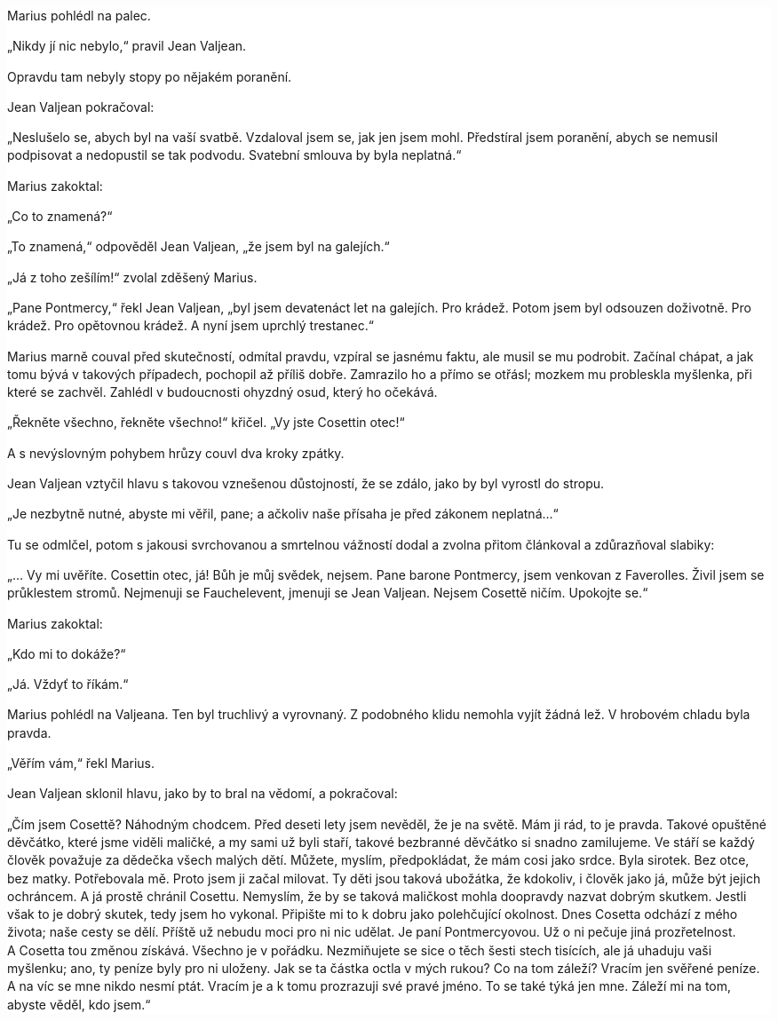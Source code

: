 Marius pohlédl na palec.

„Nikdy jí nic nebylo,“ pravil Jean Valjean.

Opravdu tam nebyly stopy po nějakém poranění.

Jean Valjean pokračoval:

„Neslušelo se, abych byl na vaší svatbě. Vzdaloval jsem se, jak jen jsem mohl. Předstíral jsem poranění, abych se nemusil podpisovat a nedopustil se tak podvodu. Svatební smlouva by byla neplatná.“

Marius zakoktal:

„Co to znamená?“

„To znamená,“ odpověděl Jean Valjean, „že jsem byl na galejích.“

„Já z toho zešílím!“ zvolal zděšený Marius.

„Pane Pontmercy,“ řekl Jean Valjean, „byl jsem devatenáct let na galejích. Pro krádež. Potom jsem byl odsouzen doživotně. Pro krádež. Pro opětovnou krádež. A nyní jsem uprchlý trestanec.“

Marius marně couval před skutečností, odmítal pravdu, vzpíral se jasnému faktu, ale musil se mu podrobit. Začínal chápat, a jak tomu bývá v takových případech, pochopil až příliš dobře. Zamrazilo ho a přímo se otřásl; mozkem mu probleskla myšlenka, při které se zachvěl. Zahlédl v budoucnosti ohyzdný osud, který ho očekává.

„Řekněte všechno, řekněte všechno!“ křičel. „Vy jste Cosettin otec!“

A s nevýslovným pohybem hrůzy couvl dva kroky zpátky.

Jean Valjean vztyčil hlavu s takovou vznešenou důstojností, že se zdálo, jako by byl vyrostl do stropu.

„Je nezbytně nutné, abyste mi věřil, pane; a ačkoliv naše přísaha je před zákonem neplatná…“

Tu se odmlčel, potom s jakousi svrchovanou a smrtelnou vážností dodal a zvolna přitom článkoval a zdůrazňoval slabiky:

„… Vy mi uvěříte. Cosettin otec, já! Bůh je můj svědek, nejsem. Pane barone Pontmercy, jsem venkovan z Faverolles. Živil jsem se průklestem stromů. Nejmenuji se Fauchelevent, jmenuji se Jean Valjean. Nejsem Cosettě ničím. Upokojte se.“

Marius zakoktal:

„Kdo mi to dokáže?“

„Já. Vždyť to říkám.“

Marius pohlédl na Valjeana. Ten byl truchlivý a vyrovnaný. Z podobného klidu nemohla vyjít žádná lež. V hrobovém chladu byla pravda.

„Věřím vám,“ řekl Marius.

Jean Valjean sklonil hlavu, jako by to bral na vědomí, a pokračoval:

„Čím jsem Cosettě? Náhodným chodcem. Před deseti lety jsem nevěděl, že je na světě. Mám ji rád, to je pravda. Takové opuštěné děvčátko, které jsme viděli maličké, a my sami už byli staří, takové bezbranné děvčátko si snadno zamilujeme. Ve stáří se každý člověk považuje za dědečka všech malých dětí. Můžete, myslím, předpokládat, že mám cosi jako srdce. Byla sirotek. Bez otce, bez matky. Potřebovala mě. Proto jsem ji začal milovat. Ty děti jsou taková ubožátka, že kdokoliv, i člověk jako já, může být jejich ochráncem. A já prostě chránil Cosettu. Nemyslím, že by se taková maličkost mohla doopravdy nazvat dobrým skutkem. Jestli však to je dobrý skutek, tedy jsem ho vykonal. Připište mi to k dobru jako polehčující okolnost. Dnes Cosetta odchází z mého života; naše cesty se dělí. Příště už nebudu moci pro ni nic udělat. Je paní Pontmercyovou. Už o ni pečuje jiná prozřetelnost. A Cosetta tou změnou získává. Všechno je v pořádku. Nezmiňujete se sice o těch šesti stech tisících, ale já uhaduju vaši myšlenku; ano, ty peníze byly pro ni uloženy. Jak se ta částka octla v mých rukou? Co na tom záleží? Vracím jen svěřené peníze. A na víc se mne nikdo nesmí ptát. Vracím je a k tomu prozrazuji své pravé jméno. To se také týká jen mne. Záleží mi na tom, abyste věděl, kdo jsem.“

